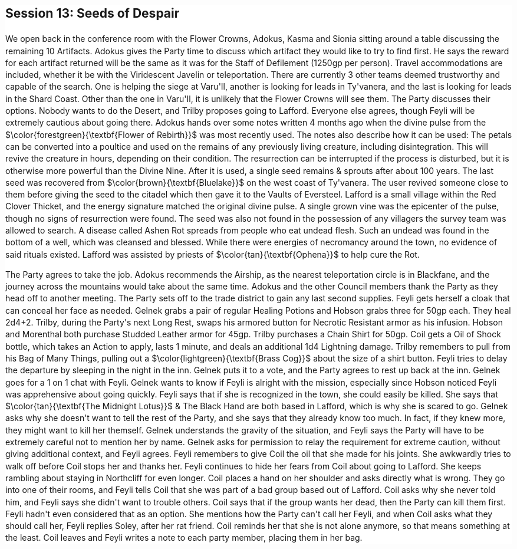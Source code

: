 ## Session 13: Seeds of Despair

We open back in the conference room with the Flower Crowns, Adokus, Kasma and Sionia sitting around a table discussing the remaining 10 Artifacts. Adokus gives the Party time to discuss which artifact they would like to try to find first. He says the reward for each artifact returned will be the same as it was for the Staff of Defilement (1250gp per person). Travel accommodations are included, whether it be with the Viridescent Javelin or teleportation. There are currently 3 other teams deemed trustworthy and capable of the search. One is helping the siege at Varu'Il, another is looking for leads in Ty'vanera, and the last is looking for leads in the Shard Coast. Other than the one in Varu'Il, it is unlikely that the Flower Crowns will see them. The Party discusses their options. Nobody wants to do the Desert, and Trilby proposes going to Lafford. Everyone else agrees, though Feyli will be extremely cautious about going there. Adokus hands over some notes written 4 months ago when the divine pulse from the $\color{forestgreen}{\textbf{Flower of Rebirth}}$ was most recently used. The notes also describe how it can be used: The petals can be converted into a poultice and used on the remains of any previously living creature, including disintegration. This will revive the creature in hours, depending on their condition. The resurrection can be interrupted if the process is disturbed, but it is otherwise more powerful than the Divine Nine. After it is used, a single seed remains & sprouts after about 100 years. The last seed was recovered from $\color{brown}{\textbf{Bluelake}}$ on the west coast of Ty'vanera. The user revived someone close to them before giving the seed to the citadel which then gave it to the Vaults of Eversteel. Lafford is a small village within the Red Clover Thicket, and the energy signature matched the original divine pulse. A single grown vine was the epicenter of the pulse, though no signs of resurrection were found. The seed was also not found in the possession of any villagers the survey team was allowed to search. A disease called Ashen Rot spreads from people who eat undead flesh. Such an undead was found in the bottom of a well, which was cleansed and blessed. While there were energies of necromancy around the town, no evidence of said rituals existed. Lafford was assisted by priests of $\color{tan}{\textbf{Ophena}}$ to help cure the Rot.

The Party agrees to take the job. Adokus recommends the Airship, as the nearest teleportation circle is in Blackfane, and the journey across the mountains would take about the same time. Adokus and the other Council members thank the Party as they head off to another meeting. The Party sets off to the trade district to gain any last second supplies. Feyli gets herself a cloak that can conceal her face as needed. Gelnek grabs a pair of regular Healing Potions and Hobson grabs three for 50gp each. They heal 2d4+2. Trilby, during the Party's next Long Rest, swaps his armored button for Necrotic Resistant armor as his infusion. Hobson and Morenthal both purchase Studded Leather armor for 45gp. Trilby purchases a Chain Shirt for 50gp. Coil gets a Oil of Shock bottle, which takes an Action to apply, lasts 1 minute, and deals an additional 1d4 Lightning damage. Trilby remembers to pull from his Bag of Many Things, pulling out a $\color{lightgreen}{\textbf{Brass Cog}}$ about the size of a shirt button. Feyli tries to delay the departure by sleeping in the night in the inn. Gelnek puts it to a vote, and the Party agrees to rest up back at the inn. Gelnek goes for a 1 on 1 chat with Feyli. Gelnek wants to know if Feyli is alright with the mission, especially since Hobson noticed Feyli was apprehensive about going quickly. Feyli says that if she is recognized in the town, she could easily be killed. She says that $\color{tan}{\textbf{The Midnight Lotus}}$ & The Black Hand are both based in Lafford, which is why she is scared to go. Gelnek asks why she doesn't want to tell the rest of the Party, and she says that they already know too much. In fact, if they knew more, they might want to kill her themself. Gelnek understands the gravity of the situation, and Feyli says the Party will have to be extremely careful not to mention her by name. Gelnek asks for permission to relay the requirement for extreme caution, without giving additional context, and Feyli agrees. Feyli remembers to give Coil the oil that she made for his joints. She awkwardly tries to walk off before Coil stops her and thanks her. Feyli continues to hide her fears from Coil about going to Lafford. She keeps rambling about staying in Northcliff for even longer. Coil places a hand on her shoulder and asks directly what is wrong. They go into one of their rooms, and Feyli tells Coil that she was part of a bad group based out of Lafford. Coil asks why she never told him, and Feyli says she didn't want to trouble others. Coil says that if the group wants her dead, then the Party can kill them first. Feyli hadn't even considered that as an option. She mentions how the Party can't call her Feyli, and when Coil asks what they should call her, Feyli replies Soley, after her rat friend. Coil reminds her that she is not alone anymore, so that means something at the least. Coil leaves and Feyli writes a note to each party member, placing them in her bag.
